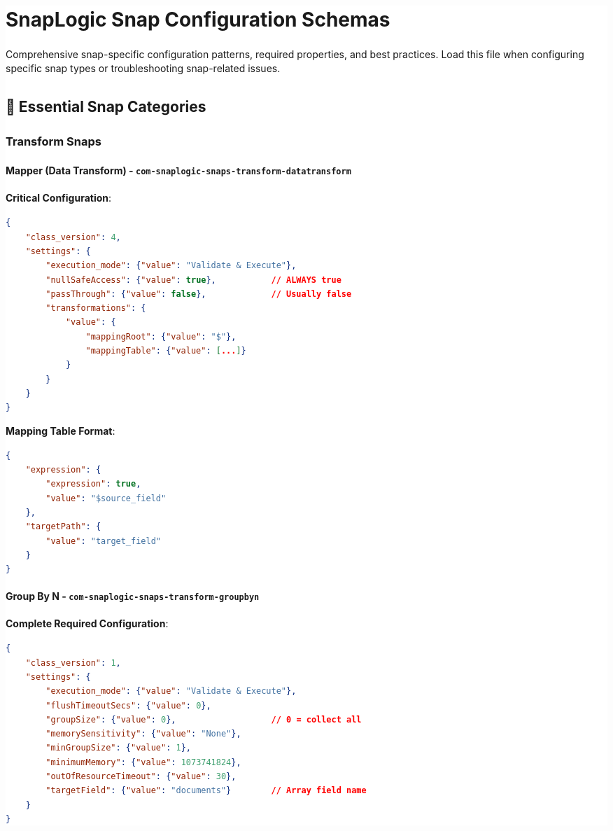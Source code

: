# SnapLogic Snap Configuration Schemas

Comprehensive snap-specific configuration patterns, required properties, and best practices. Load this file when configuring specific snap types or troubleshooting snap-related issues.

## 🔧 Essential Snap Categories

### Transform Snaps

#### Mapper (Data Transform) - `com-snaplogic-snaps-transform-datatransform`
**Critical Configuration**:
```json
{
    "class_version": 4,
    "settings": {
        "execution_mode": {"value": "Validate & Execute"},
        "nullSafeAccess": {"value": true},           // ALWAYS true
        "passThrough": {"value": false},             // Usually false
        "transformations": {
            "value": {
                "mappingRoot": {"value": "$"},
                "mappingTable": {"value": [...]}
            }
        }
    }
}
```

**Mapping Table Format**:
```json
{
    "expression": {
        "expression": true,
        "value": "$source_field"
    },
    "targetPath": {
        "value": "target_field"
    }
}
```

#### Group By N - `com-snaplogic-snaps-transform-groupbyn`
**Complete Required Configuration**:
```json
{
    "class_version": 1,
    "settings": {
        "execution_mode": {"value": "Validate & Execute"},
        "flushTimeoutSecs": {"value": 0},
        "groupSize": {"value": 0},                   // 0 = collect all
        "memorySensitivity": {"value": "None"},
        "minGroupSize": {"value": 1},
        "minimumMemory": {"value": 1073741824},
        "outOfResourceTimeout": {"value": 30},
        "targetField": {"value": "documents"}        // Array field name
    }
}
```
